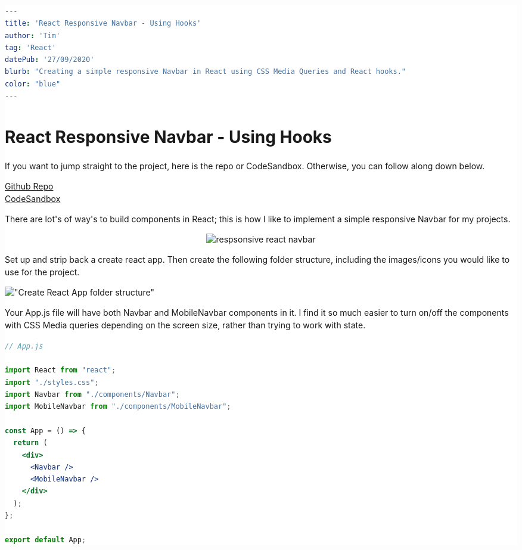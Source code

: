 ```yaml
---
title: 'React Responsive Navbar - Using Hooks'
author: 'Tim'
tag: 'React'
datePub: '27/09/2020'
blurb: "Creating a simple responsive Navbar in React using CSS Media Queries and React hooks."
color: "blue"
---
```

# React Responsive Navbar - Using Hooks

If you want to jump straight to the project, here is the repo or CodeSandbox. Otherwise, you can follow along down below.

 [Github Repo](https://github.com/tmoran18/react-responsive-navbar)<br>
 [CodeSandbox](https://codesandbox.io/s/react-responsive-navbar-ett4z)

There are lot's of way's to build components in React; this is how I like to implement a simple responsive Navbar for my projects.

<p align="center">
  <img src="https://res.cloudinary.com/dsjhcek2q/image/upload/v1601164489/blog/responsive_navbar_z7iao9.gif" alt="respsonsive react navbar">
</p>



Set up and strip back a create react app. Then create the following folder structure, including the images/icons you would like to use for the project.

!["Create React App folder structure"](https://res.cloudinary.com/dsjhcek2q/image/upload/v1601163929/blog/folder_structure_ddwkyi.jpg "Folder Structure")

Your App.js file will have both Navbar and MobileNavbar components in it. I find it so much easier to turn on/off the components with CSS Media queries depending on the screen size, rather than trying to work with state.

```jsx
// App.js

import React from "react";
import "./styles.css";
import Navbar from "./components/Navbar";
import MobileNavbar from "./components/MobileNavbar";

const App = () => {
  return (
    <div>
      <Navbar />
      <MobileNavbar />
    </div>
  );
};

export default App;

```

